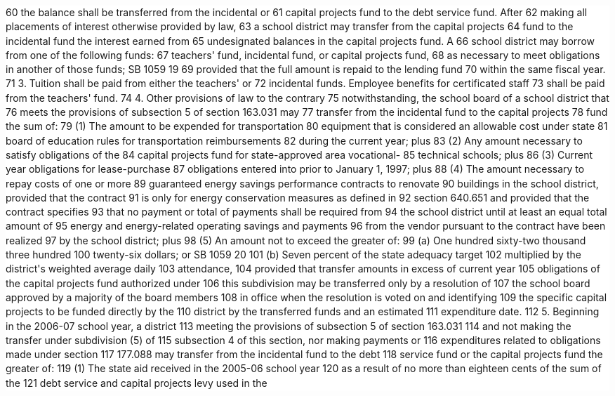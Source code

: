 60 the balance shall be transferred from the incidental or
61 capital projects fund to the debt service fund. After
62 making all placements of interest otherwise provided by law,
63 a school district may transfer from the capital projects
64 fund to the incidental fund the interest earned from
65 undesignated balances in the capital projects fund. A
66 school district may borrow from one of the following funds:
67 teachers' fund, incidental fund, or capital projects fund,
68 as necessary to meet obligations in another of those funds;
SB 1059 19
69 provided that the full amount is repaid to the lending fund
70 within the same fiscal year.
71 3. Tuition shall be paid from either the teachers' or
72 incidental funds. Employee benefits for certificated staff
73 shall be paid from the teachers' fund.
74 4. Other provisions of law to the contrary
75 notwithstanding, the school board of a school district that
76 meets the provisions of subsection 5 of section 163.031 may
77 transfer from the incidental fund to the capital projects
78 fund the sum of:
79 (1) The amount to be expended for transportation
80 equipment that is considered an allowable cost under state
81 board of education rules for transportation reimbursements
82 during the current year; plus
83 (2) Any amount necessary to satisfy obligations of the
84 capital projects fund for state-approved area vocational-
85 technical schools; plus
86 (3) Current year obligations for lease-purchase
87 obligations entered into prior to January 1, 1997; plus
88 (4) The amount necessary to repay costs of one or more
89 guaranteed energy savings performance contracts to renovate
90 buildings in the school district, provided that the contract
91 is only for energy conservation measures as defined in
92 section 640.651 and provided that the contract specifies
93 that no payment or total of payments shall be required from
94 the school district until at least an equal total amount of
95 energy and energy-related operating savings and payments
96 from the vendor pursuant to the contract have been realized
97 by the school district; plus
98 (5) An amount not to exceed the greater of:
99 (a) One hundred sixty-two thousand three hundred
100 twenty-six dollars; or
SB 1059 20
101 (b) Seven percent of the state adequacy target
102 multiplied by the district's weighted average daily
103 attendance,
104 provided that transfer amounts in excess of current year
105 obligations of the capital projects fund authorized under
106 this subdivision may be transferred only by a resolution of
107 the school board approved by a majority of the board members
108 in office when the resolution is voted on and identifying
109 the specific capital projects to be funded directly by the
110 district by the transferred funds and an estimated
111 expenditure date.
112 5. Beginning in the 2006-07 school year, a district
113 meeting the provisions of subsection 5 of section 163.031
114 and not making the transfer under subdivision (5) of
115 subsection 4 of this section, nor making payments or
116 expenditures related to obligations made under section
117 177.088 may transfer from the incidental fund to the debt
118 service fund or the capital projects fund the greater of:
119 (1) The state aid received in the 2005-06 school year
120 as a result of no more than eighteen cents of the sum of the
121 debt service and capital projects levy used in the
